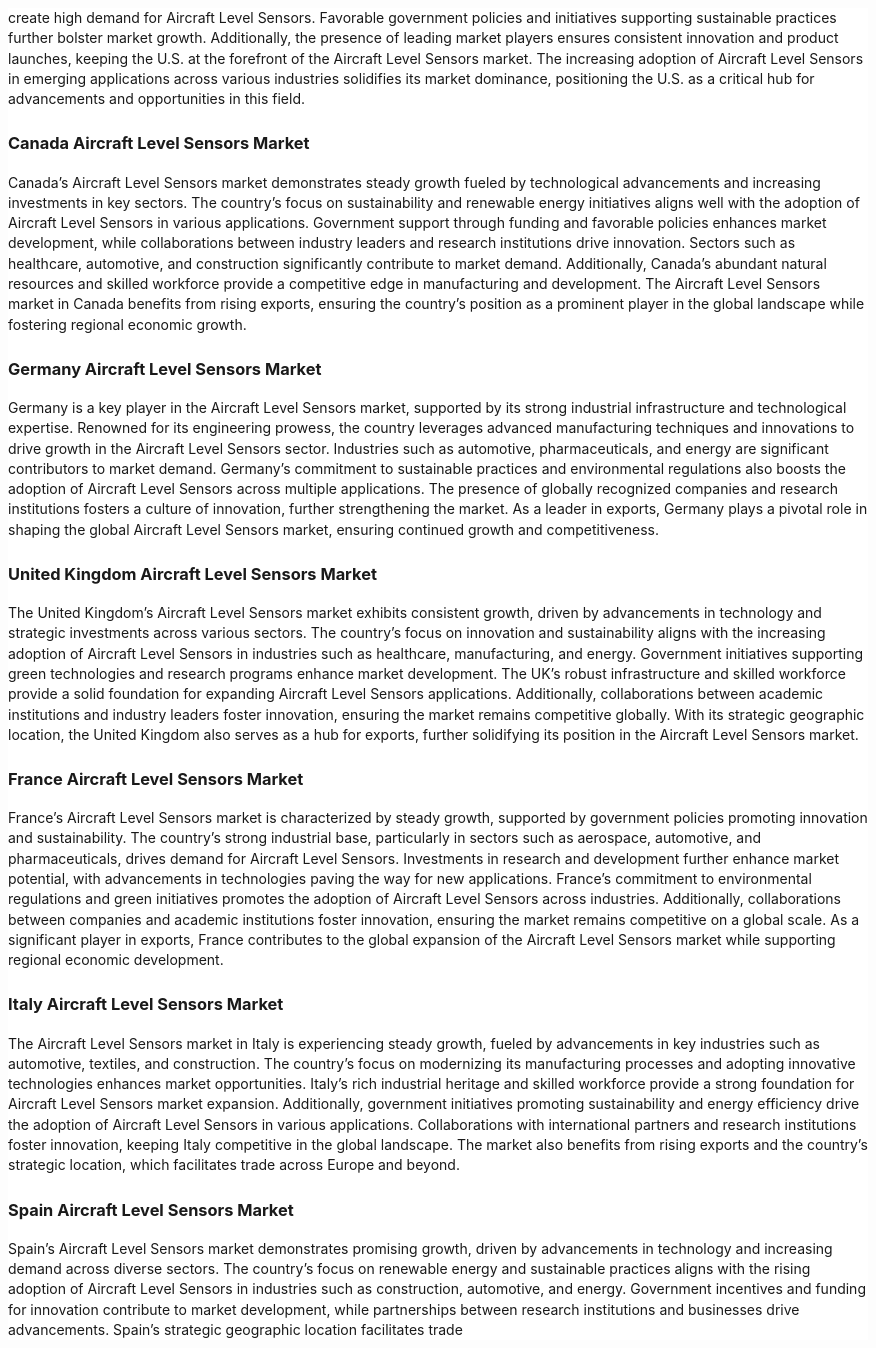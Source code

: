 create high demand for Aircraft Level Sensors. Favorable government policies and initiatives supporting sustainable practices further bolster market growth. Additionally, the presence of leading market players ensures consistent innovation and product launches, keeping the U.S. at the forefront of the Aircraft Level Sensors market. The increasing adoption of Aircraft Level Sensors in emerging applications across various industries solidifies its market dominance, positioning the U.S. as a critical hub for advancements and opportunities in this field.</p><h3>Canada Aircraft Level Sensors Market</h3><p>Canada&rsquo;s Aircraft Level Sensors market demonstrates steady growth fueled by technological advancements and increasing investments in key sectors. The country&rsquo;s focus on sustainability and renewable energy initiatives aligns well with the adoption of Aircraft Level Sensors in various applications. Government support through funding and favorable policies enhances market development, while collaborations between industry leaders and research institutions drive innovation. Sectors such as healthcare, automotive, and construction significantly contribute to market demand. Additionally, Canada&rsquo;s abundant natural resources and skilled workforce provide a competitive edge in manufacturing and development. The Aircraft Level Sensors market in Canada benefits from rising exports, ensuring the country&rsquo;s position as a prominent player in the global landscape while fostering regional economic growth.</p><h3>Germany Aircraft Level Sensors Market</h3><p>Germany is a key player in the Aircraft Level Sensors market, supported by its strong industrial infrastructure and technological expertise. Renowned for its engineering prowess, the country leverages advanced manufacturing techniques and innovations to drive growth in the Aircraft Level Sensors sector. Industries such as automotive, pharmaceuticals, and energy are significant contributors to market demand. Germany&rsquo;s commitment to sustainable practices and environmental regulations also boosts the adoption of Aircraft Level Sensors across multiple applications. The presence of globally recognized companies and research institutions fosters a culture of innovation, further strengthening the market. As a leader in exports, Germany plays a pivotal role in shaping the global Aircraft Level Sensors market, ensuring continued growth and competitiveness.</p><h3>United Kingdom Aircraft Level Sensors Market</h3><p>The United Kingdom&rsquo;s Aircraft Level Sensors market exhibits consistent growth, driven by advancements in technology and strategic investments across various sectors. The country&rsquo;s focus on innovation and sustainability aligns with the increasing adoption of Aircraft Level Sensors in industries such as healthcare, manufacturing, and energy. Government initiatives supporting green technologies and research programs enhance market development. The UK&rsquo;s robust infrastructure and skilled workforce provide a solid foundation for expanding Aircraft Level Sensors applications. Additionally, collaborations between academic institutions and industry leaders foster innovation, ensuring the market remains competitive globally. With its strategic geographic location, the United Kingdom also serves as a hub for exports, further solidifying its position in the Aircraft Level Sensors market.</p><h3>France Aircraft Level Sensors Market</h3><p>France&rsquo;s Aircraft Level Sensors market is characterized by steady growth, supported by government policies promoting innovation and sustainability. The country&rsquo;s strong industrial base, particularly in sectors such as aerospace, automotive, and pharmaceuticals, drives demand for Aircraft Level Sensors. Investments in research and development further enhance market potential, with advancements in technologies paving the way for new applications. France&rsquo;s commitment to environmental regulations and green initiatives promotes the adoption of Aircraft Level Sensors across industries. Additionally, collaborations between companies and academic institutions foster innovation, ensuring the market remains competitive on a global scale. As a significant player in exports, France contributes to the global expansion of the Aircraft Level Sensors market while supporting regional economic development.</p><h3>Italy Aircraft Level Sensors Market</h3><p>The Aircraft Level Sensors market in Italy is experiencing steady growth, fueled by advancements in key industries such as automotive, textiles, and construction. The country&rsquo;s focus on modernizing its manufacturing processes and adopting innovative technologies enhances market opportunities. Italy&rsquo;s rich industrial heritage and skilled workforce provide a strong foundation for Aircraft Level Sensors market expansion. Additionally, government initiatives promoting sustainability and energy efficiency drive the adoption of Aircraft Level Sensors in various applications. Collaborations with international partners and research institutions foster innovation, keeping Italy competitive in the global landscape. The market also benefits from rising exports and the country&rsquo;s strategic location, which facilitates trade across Europe and beyond.</p><h3>Spain Aircraft Level Sensors Market</h3><p>Spain&rsquo;s Aircraft Level Sensors market demonstrates promising growth, driven by advancements in technology and increasing demand across diverse sectors. The country&rsquo;s focus on renewable energy and sustainable practices aligns with the rising adoption of Aircraft Level Sensors in industries such as construction, automotive, and energy. Government incentives and funding for innovation contribute to market development, while partnerships between research institutions and businesses drive advancements. Spain&rsquo;s strategic geographic location facilitates trade